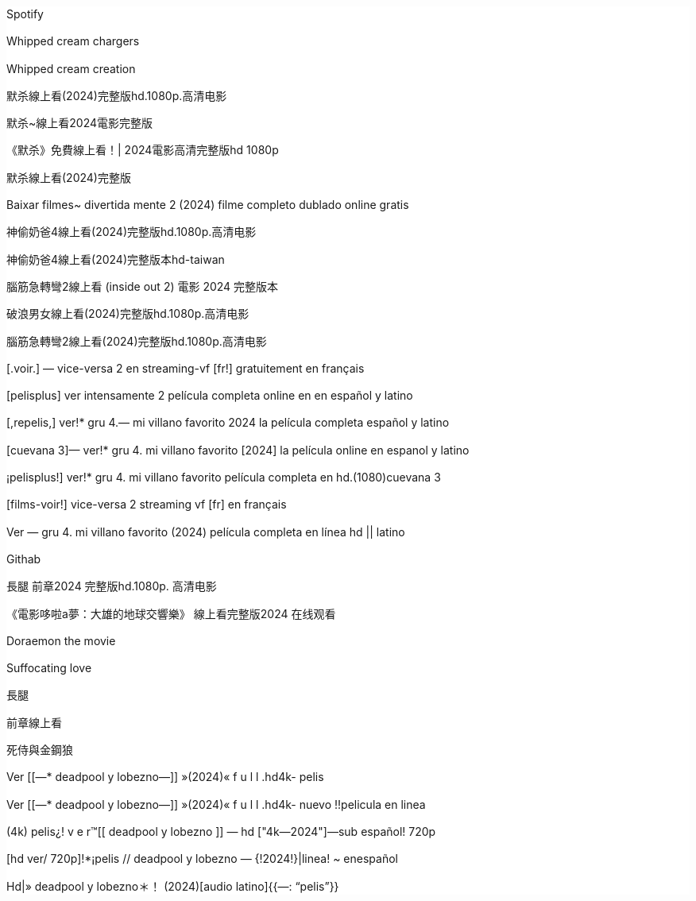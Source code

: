  Spotify

 Whipped cream chargers

 Whipped cream creation

 默杀線上看(2024)完整版hd.1080p.高清电影

 默杀~線上看2024電影完整版

 《默杀》免費線上看！| 2024電影高清完整版hd 1080p

 默杀線上看(2024)完整版

 Baixar filmes~ divertida mente 2 (2024) filme completo dublado online gratis

 神偷奶爸4線上看(2024)完整版hd.1080p.高清电影

 神偷奶爸4線上看(2024)完整版本hd-taiwan

 腦筋急轉彎2線上看 (inside out 2) 電影 2024 完整版本

 破浪男女線上看(2024)完整版hd.1080p.高清电影

 腦筋急轉彎2線上看(2024)完整版hd.1080p.高清电影

 \[.voir.\] — vice-versa 2 en streaming-vf \[fr!\] gratuitement en français

 \[pelisplus\] ver intensamente 2 película completa online en en español y latino

 \[,repelis,\] ver!\* gru 4.— mi villano favorito 2024 la película completa español y latino

 \[cuevana 3\]— ver!\* gru 4. mi villano favorito \[2024\] la película online en espanol y latino

 ¡pelisplus!\] ver!\* gru 4. mi villano favorito película completa en hd.(1080)cuevana 3

 \[films-voir!\] vice-versa 2 streaming vf \[fr\] en français

 Ver — gru 4. mi villano favorito (2024) película completa en línea hd || latino

 Githab

 長腿 前章2024 完整版hd.1080p. 高清电影

 《電影哆啦a夢：大雄的地球交響樂》 線上看完整版2024 在线观看

 Doraemon the movie

 Suffocating love

 長腿

 前章線上看

 死侍與金鋼狼

 Ver \[\[—\* deadpool y lobezno—\]\] »(2024)« f u l l .hd4k- pelis

 Ver \[\[—\* deadpool y lobezno—\]\] »(2024)« f u l l .hd4k- nuevo !!pelicula en linea

 (4k) pelis¿! v e r™\[\[ deadpool y lobezno \]\] — hd \["4k—2024"\]—sub español! 720p

 \[hd ver/ 720p\]!\*¡pelis // deadpool y lobezno — {!2024!}|linea! ~ enespañol

 Hd|» deadpool y lobezno＊！ (2024)\[audio latino\]{{—: “pelis”}}

